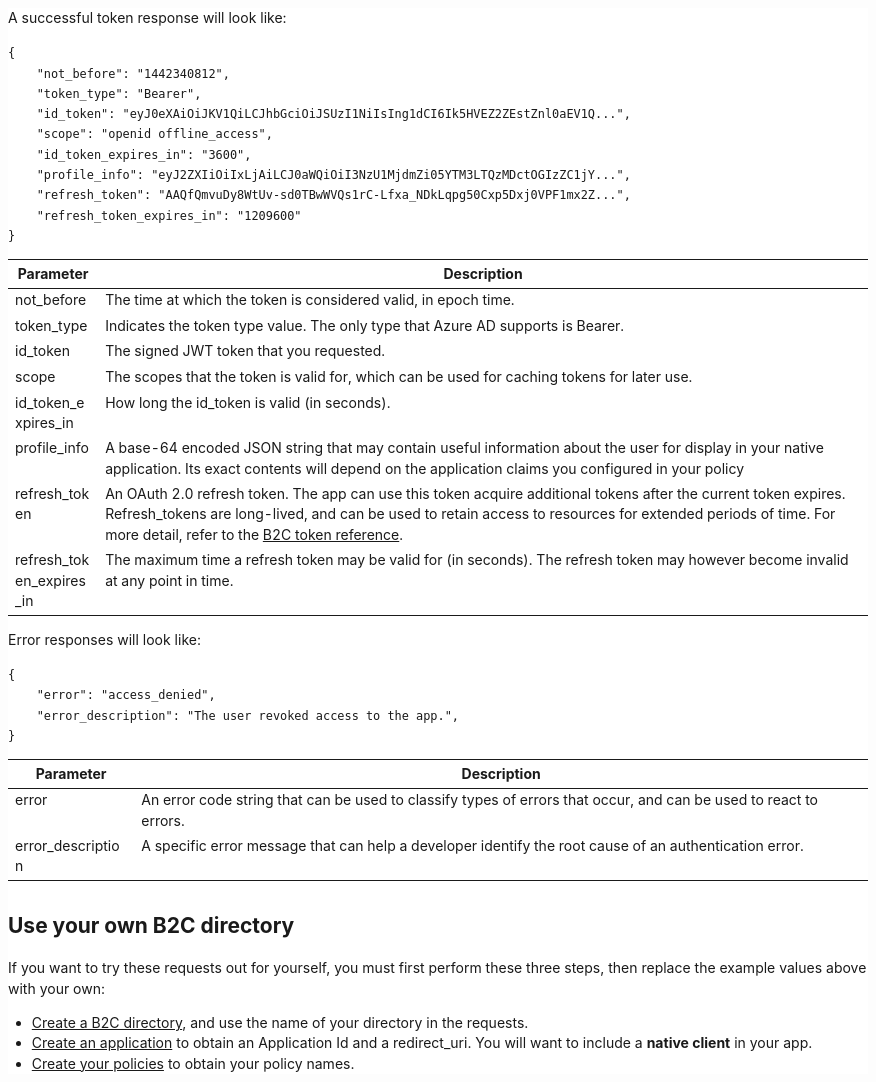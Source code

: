 A successful token response will look like:

```
{
	"not_before": "1442340812",
	"token_type": "Bearer",
	"id_token": "eyJ0eXAiOiJKV1QiLCJhbGciOiJSUzI1NiIsIng1dCI6Ik5HVEZ2ZEstZnl0aEV1Q...",
	"scope": "openid offline_access",
	"id_token_expires_in": "3600",
	"profile_info": "eyJ2ZXIiOiIxLjAiLCJ0aWQiOiI3NzU1MjdmZi05YTM3LTQzMDctOGIzZC1jY...",
	"refresh_token": "AAQfQmvuDy8WtUv-sd0TBwWVQs1rC-Lfxa_NDkLqpg50Cxp5Dxj0VPF1mx2Z...",
	"refresh_token_expires_in": "1209600"
}
```
| Parameter | Description |
| ----------------------- | ------------------------------- |
| not_before | The time at which the token is considered valid, in epoch time.  |
| token_type | Indicates the token type value. The only type that Azure AD supports is Bearer.  |
| id_token | The signed JWT token that you requested.  |
| scope | The scopes that the token is valid for, which can be used for caching tokens for later use. |
| id_token_expires_in | How long the id_token is valid (in seconds). |
| profile_info | A base-64 encoded JSON string that may contain useful information about the user for display in your native application.  Its exact contents will depend on the application claims you configured in your policy  |
| refresh_token |  An OAuth 2.0 refresh token. The  app can use this token acquire additional tokens after the current token expires.  Refresh_tokens are long-lived, and can be used to retain access to resources for extended periods of time.  For more detail, refer to the [B2C token reference](active-directory-b2c-reference-tokens.md).  |
| refresh_token_expires_in | The maximum time a refresh token may be valid for (in seconds).  The refresh token may however become invalid at any point in time. |

Error responses will look like:

```
{
	"error": "access_denied",
	"error_description": "The user revoked access to the app.",
}
```

| Parameter | Description |
| ----------------------- | ------------------------------- |
| error | An error code string that can be used to classify types of errors that occur, and can be used to react to errors. |
| error_description | A specific error message that can help a developer identify the root cause of an authentication error.  |




## Use your own B2C directory

If you want to try these requests out for yourself, you must first perform these three steps, then replace the example values above with your own:

- [Create a B2C directory](active-directory-b2c-get-started.md), and use the name of your directory in the requests.
- [Create an application](active-directory-b2c-app-registration.md) to obtain an Application Id and a redirect_uri.  You will want to include a **native client** in your app.
- [Create your policies](active-directory-b2c-reference-policies.md) to obtain your policy names.
